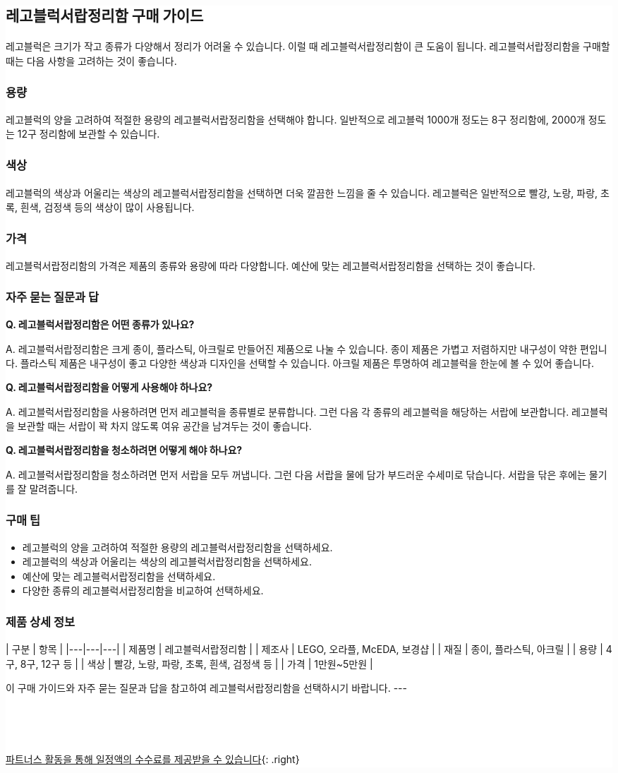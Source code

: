 ## 레고블럭서랍정리함 구매 가이드

레고블럭은 크기가 작고 종류가 다양해서 정리가 어려울 수 있습니다. 이럴 때 레고블럭서랍정리함이 큰 도움이 됩니다. 레고블럭서랍정리함을 구매할 때는 다음 사항을 고려하는 것이 좋습니다.

### 용량

레고블럭의 양을 고려하여 적절한 용량의 레고블럭서랍정리함을 선택해야 합니다. 일반적으로 레고블럭 1000개 정도는 8구 정리함에, 2000개 정도는 12구 정리함에 보관할 수 있습니다.

### 색상

레고블럭의 색상과 어울리는 색상의 레고블럭서랍정리함을 선택하면 더욱 깔끔한 느낌을 줄 수 있습니다. 레고블럭은 일반적으로 빨강, 노랑, 파랑, 초록, 흰색, 검정색 등의 색상이 많이 사용됩니다.

### 가격

레고블럭서랍정리함의 가격은 제품의 종류와 용량에 따라 다양합니다. 예산에 맞는 레고블럭서랍정리함을 선택하는 것이 좋습니다.

### 자주 묻는 질문과 답

**Q. 레고블럭서랍정리함은 어떤 종류가 있나요?**

A. 레고블럭서랍정리함은 크게 종이, 플라스틱, 아크릴로 만들어진 제품으로 나눌 수 있습니다. 종이 제품은 가볍고 저렴하지만 내구성이 약한 편입니다. 플라스틱 제품은 내구성이 좋고 다양한 색상과 디자인을 선택할 수 있습니다. 아크릴 제품은 투명하여 레고블럭을 한눈에 볼 수 있어 좋습니다.

**Q. 레고블럭서랍정리함을 어떻게 사용해야 하나요?**

A. 레고블럭서랍정리함을 사용하려면 먼저 레고블럭을 종류별로 분류합니다. 그런 다음 각 종류의 레고블럭을 해당하는 서랍에 보관합니다. 레고블럭을 보관할 때는 서랍이 꽉 차지 않도록 여유 공간을 남겨두는 것이 좋습니다.

**Q. 레고블럭서랍정리함을 청소하려면 어떻게 해야 하나요?**

A. 레고블럭서랍정리함을 청소하려면 먼저 서랍을 모두 꺼냅니다. 그런 다음 서랍을 물에 담가 부드러운 수세미로 닦습니다. 서랍을 닦은 후에는 물기를 잘 말려줍니다.

### 구매 팁

* 레고블럭의 양을 고려하여 적절한 용량의 레고블럭서랍정리함을 선택하세요.
* 레고블럭의 색상과 어울리는 색상의 레고블럭서랍정리함을 선택하세요.
* 예산에 맞는 레고블럭서랍정리함을 선택하세요.
* 다양한 종류의 레고블럭서랍정리함을 비교하여 선택하세요.

### 제품 상세 정보

| 구분 | 항목 |
|---|---|---|
| 제품명 | 레고블럭서랍정리함 |
| 제조사 | LEGO, 오라플, McEDA, 보경샵 |
| 재질 | 종이, 플라스틱, 아크릴 |
| 용량 | 4구, 8구, 12구 등 |
| 색상 | 빨강, 노랑, 파랑, 초록, 흰색, 검정색 등 |
| 가격 | 1만원~5만원 |

이 구매 가이드와 자주 묻는 질문과 답을 참고하여 레고블럭서랍정리함을 선택하시기 바랍니다.
---<br><br><br><br><br> [ 파트너스 활동을 통해 일정액의 수수료를 제공받을 수 있습니다](https://link.coupang.com/a/blsRe7){: .right}